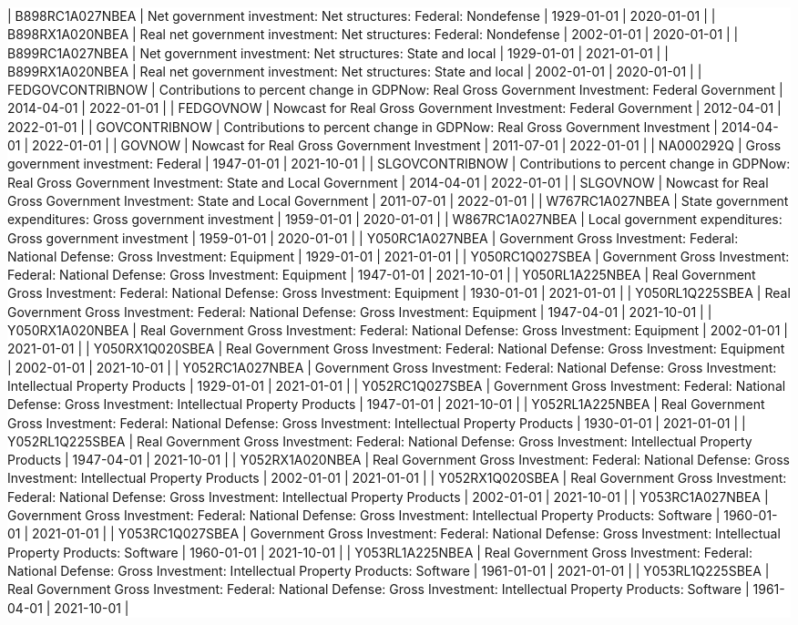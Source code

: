 | B898RC1A027NBEA  | Net government investment: Net structures: Federal: Nondefense                                                                          | 1929-01-01          | 2020-01-01        |
| B898RX1A020NBEA  | Real net government investment: Net structures: Federal: Nondefense                                                                     | 2002-01-01          | 2020-01-01        |
| B899RC1A027NBEA  | Net government investment: Net structures: State and local                                                                              | 1929-01-01          | 2021-01-01        |
| B899RX1A020NBEA  | Real net government investment: Net structures: State and local                                                                         | 2002-01-01          | 2020-01-01        |
| FEDGOVCONTRIBNOW | Contributions to percent change in GDPNow: Real Gross Government Investment: Federal Government                                         | 2014-04-01          | 2022-01-01        |
| FEDGOVNOW        | Nowcast for Real Gross Government Investment: Federal Government                                                                        | 2012-04-01          | 2022-01-01        |
| GOVCONTRIBNOW    | Contributions to percent change in GDPNow: Real Gross Government Investment                                                             | 2014-04-01          | 2022-01-01        |
| GOVNOW           | Nowcast for Real Gross Government Investment                                                                                            | 2011-07-01          | 2022-01-01        |
| NA000292Q        | Gross government investment: Federal                                                                                                    | 1947-01-01          | 2021-10-01        |
| SLGOVCONTRIBNOW  | Contributions to percent change in GDPNow: Real Gross Government Investment: State and Local Government                                 | 2014-04-01          | 2022-01-01        |
| SLGOVNOW         | Nowcast for Real Gross Government Investment: State and Local Government                                                                | 2011-07-01          | 2022-01-01        |
| W767RC1A027NBEA  | State government expenditures: Gross government investment                                                                              | 1959-01-01          | 2020-01-01        |
| W867RC1A027NBEA  | Local government expenditures: Gross government investment                                                                              | 1959-01-01          | 2020-01-01        |
| Y050RC1A027NBEA  | Government Gross Investment: Federal: National Defense: Gross Investment: Equipment                                                     | 1929-01-01          | 2021-01-01        |
| Y050RC1Q027SBEA  | Government Gross Investment: Federal: National Defense: Gross Investment: Equipment                                                     | 1947-01-01          | 2021-10-01        |
| Y050RL1A225NBEA  | Real Government Gross Investment: Federal: National Defense: Gross Investment: Equipment                                                | 1930-01-01          | 2021-01-01        |
| Y050RL1Q225SBEA  | Real Government Gross Investment: Federal: National Defense: Gross Investment: Equipment                                                | 1947-04-01          | 2021-10-01        |
| Y050RX1A020NBEA  | Real Government Gross Investment: Federal: National Defense: Gross Investment: Equipment                                                | 2002-01-01          | 2021-01-01        |
| Y050RX1Q020SBEA  | Real Government Gross Investment: Federal: National Defense: Gross Investment: Equipment                                                | 2002-01-01          | 2021-10-01        |
| Y052RC1A027NBEA  | Government Gross Investment: Federal: National Defense: Gross Investment: Intellectual Property Products                                | 1929-01-01          | 2021-01-01        |
| Y052RC1Q027SBEA  | Government Gross Investment: Federal: National Defense: Gross Investment: Intellectual Property Products                                | 1947-01-01          | 2021-10-01        |
| Y052RL1A225NBEA  | Real Government Gross Investment: Federal: National Defense: Gross Investment: Intellectual Property Products                           | 1930-01-01          | 2021-01-01        |
| Y052RL1Q225SBEA  | Real Government Gross Investment: Federal: National Defense: Gross Investment: Intellectual Property Products                           | 1947-04-01          | 2021-10-01        |
| Y052RX1A020NBEA  | Real Government Gross Investment: Federal: National Defense: Gross Investment: Intellectual Property Products                           | 2002-01-01          | 2021-01-01        |
| Y052RX1Q020SBEA  | Real Government Gross Investment: Federal: National Defense: Gross Investment: Intellectual Property Products                           | 2002-01-01          | 2021-10-01        |
| Y053RC1A027NBEA  | Government Gross Investment: Federal: National Defense: Gross Investment: Intellectual Property Products: Software                      | 1960-01-01          | 2021-01-01        |
| Y053RC1Q027SBEA  | Government Gross Investment: Federal: National Defense: Gross Investment: Intellectual Property Products: Software                      | 1960-01-01          | 2021-10-01        |
| Y053RL1A225NBEA  | Real Government Gross Investment: Federal: National Defense: Gross Investment: Intellectual Property Products: Software                 | 1961-01-01          | 2021-01-01        |
| Y053RL1Q225SBEA  | Real Government Gross Investment: Federal: National Defense: Gross Investment: Intellectual Property Products: Software                 | 1961-04-01          | 2021-10-01        |